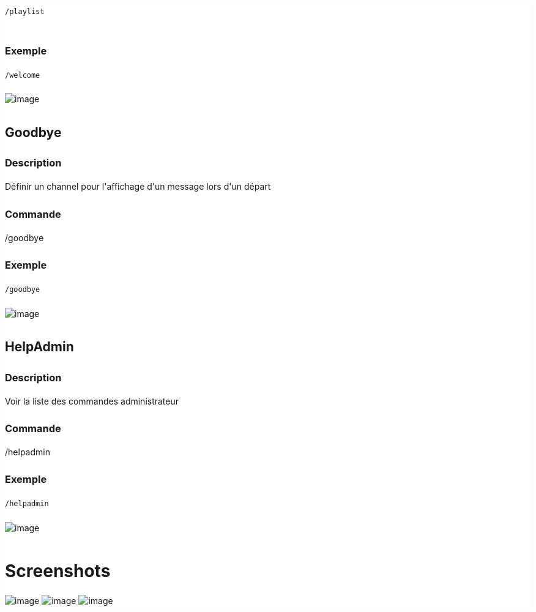 ```/playlist```</br></br>
### Exemple
```/welcome```</br></br>
![image](https://user-images.githubusercontent.com/28084726/167289797-d64cec78-a3b6-41f9-a984-1ecc72334968.png)

## Goodbye
### Description
Définir un channel pour l'affichage d'un message lors d'un départ
### Commande
/goodbye
### Exemple
```/goodbye```</br></br>
![image](https://user-images.githubusercontent.com/28084726/167289820-6ff94751-f2e5-4151-b402-41a61dbf24a5.png)

## HelpAdmin
### Description
Voir la liste des commandes administrateur
### Commande
/helpadmin
### Exemple
```/helpadmin```</br></br>
![image](https://user-images.githubusercontent.com/28084726/167289698-3042fec4-f458-4cc6-8396-6cadf6d19788.png)

# Screenshots
![image](https://user-images.githubusercontent.com/28084726/167290097-1c4755ae-9352-4651-b4d2-5ba95054d377.png)
![image](https://user-images.githubusercontent.com/28084726/167290108-b0b627a8-1ccc-40ef-b348-4a680ed57965.png)
![image](https://github.com/user-attachments/assets/040bffdc-23f0-4b1e-b73a-51fab8991e24)
